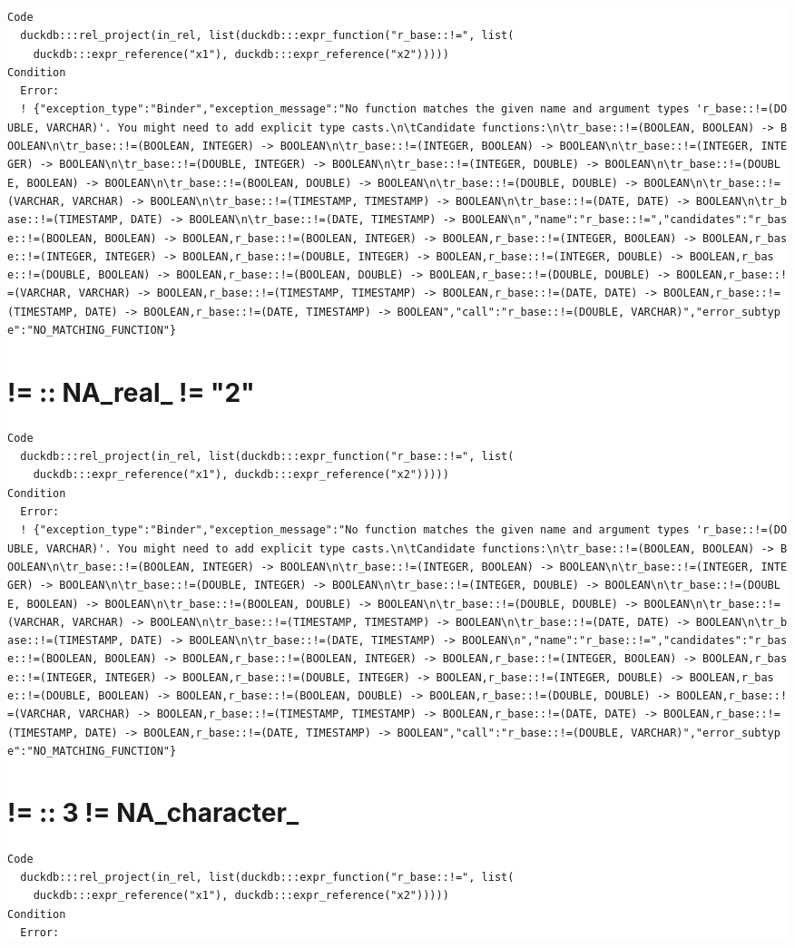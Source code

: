     Code
      duckdb:::rel_project(in_rel, list(duckdb:::expr_function("r_base::!=", list(
        duckdb:::expr_reference("x1"), duckdb:::expr_reference("x2")))))
    Condition
      Error:
      ! {"exception_type":"Binder","exception_message":"No function matches the given name and argument types 'r_base::!=(DOUBLE, VARCHAR)'. You might need to add explicit type casts.\n\tCandidate functions:\n\tr_base::!=(BOOLEAN, BOOLEAN) -> BOOLEAN\n\tr_base::!=(BOOLEAN, INTEGER) -> BOOLEAN\n\tr_base::!=(INTEGER, BOOLEAN) -> BOOLEAN\n\tr_base::!=(INTEGER, INTEGER) -> BOOLEAN\n\tr_base::!=(DOUBLE, INTEGER) -> BOOLEAN\n\tr_base::!=(INTEGER, DOUBLE) -> BOOLEAN\n\tr_base::!=(DOUBLE, BOOLEAN) -> BOOLEAN\n\tr_base::!=(BOOLEAN, DOUBLE) -> BOOLEAN\n\tr_base::!=(DOUBLE, DOUBLE) -> BOOLEAN\n\tr_base::!=(VARCHAR, VARCHAR) -> BOOLEAN\n\tr_base::!=(TIMESTAMP, TIMESTAMP) -> BOOLEAN\n\tr_base::!=(DATE, DATE) -> BOOLEAN\n\tr_base::!=(TIMESTAMP, DATE) -> BOOLEAN\n\tr_base::!=(DATE, TIMESTAMP) -> BOOLEAN\n","name":"r_base::!=","candidates":"r_base::!=(BOOLEAN, BOOLEAN) -> BOOLEAN,r_base::!=(BOOLEAN, INTEGER) -> BOOLEAN,r_base::!=(INTEGER, BOOLEAN) -> BOOLEAN,r_base::!=(INTEGER, INTEGER) -> BOOLEAN,r_base::!=(DOUBLE, INTEGER) -> BOOLEAN,r_base::!=(INTEGER, DOUBLE) -> BOOLEAN,r_base::!=(DOUBLE, BOOLEAN) -> BOOLEAN,r_base::!=(BOOLEAN, DOUBLE) -> BOOLEAN,r_base::!=(DOUBLE, DOUBLE) -> BOOLEAN,r_base::!=(VARCHAR, VARCHAR) -> BOOLEAN,r_base::!=(TIMESTAMP, TIMESTAMP) -> BOOLEAN,r_base::!=(DATE, DATE) -> BOOLEAN,r_base::!=(TIMESTAMP, DATE) -> BOOLEAN,r_base::!=(DATE, TIMESTAMP) -> BOOLEAN","call":"r_base::!=(DOUBLE, VARCHAR)","error_subtype":"NO_MATCHING_FUNCTION"}

# <dbl> != <str> :: NA_real_ != "2"

    Code
      duckdb:::rel_project(in_rel, list(duckdb:::expr_function("r_base::!=", list(
        duckdb:::expr_reference("x1"), duckdb:::expr_reference("x2")))))
    Condition
      Error:
      ! {"exception_type":"Binder","exception_message":"No function matches the given name and argument types 'r_base::!=(DOUBLE, VARCHAR)'. You might need to add explicit type casts.\n\tCandidate functions:\n\tr_base::!=(BOOLEAN, BOOLEAN) -> BOOLEAN\n\tr_base::!=(BOOLEAN, INTEGER) -> BOOLEAN\n\tr_base::!=(INTEGER, BOOLEAN) -> BOOLEAN\n\tr_base::!=(INTEGER, INTEGER) -> BOOLEAN\n\tr_base::!=(DOUBLE, INTEGER) -> BOOLEAN\n\tr_base::!=(INTEGER, DOUBLE) -> BOOLEAN\n\tr_base::!=(DOUBLE, BOOLEAN) -> BOOLEAN\n\tr_base::!=(BOOLEAN, DOUBLE) -> BOOLEAN\n\tr_base::!=(DOUBLE, DOUBLE) -> BOOLEAN\n\tr_base::!=(VARCHAR, VARCHAR) -> BOOLEAN\n\tr_base::!=(TIMESTAMP, TIMESTAMP) -> BOOLEAN\n\tr_base::!=(DATE, DATE) -> BOOLEAN\n\tr_base::!=(TIMESTAMP, DATE) -> BOOLEAN\n\tr_base::!=(DATE, TIMESTAMP) -> BOOLEAN\n","name":"r_base::!=","candidates":"r_base::!=(BOOLEAN, BOOLEAN) -> BOOLEAN,r_base::!=(BOOLEAN, INTEGER) -> BOOLEAN,r_base::!=(INTEGER, BOOLEAN) -> BOOLEAN,r_base::!=(INTEGER, INTEGER) -> BOOLEAN,r_base::!=(DOUBLE, INTEGER) -> BOOLEAN,r_base::!=(INTEGER, DOUBLE) -> BOOLEAN,r_base::!=(DOUBLE, BOOLEAN) -> BOOLEAN,r_base::!=(BOOLEAN, DOUBLE) -> BOOLEAN,r_base::!=(DOUBLE, DOUBLE) -> BOOLEAN,r_base::!=(VARCHAR, VARCHAR) -> BOOLEAN,r_base::!=(TIMESTAMP, TIMESTAMP) -> BOOLEAN,r_base::!=(DATE, DATE) -> BOOLEAN,r_base::!=(TIMESTAMP, DATE) -> BOOLEAN,r_base::!=(DATE, TIMESTAMP) -> BOOLEAN","call":"r_base::!=(DOUBLE, VARCHAR)","error_subtype":"NO_MATCHING_FUNCTION"}

# <dbl> != <str> :: 3 != NA_character_

    Code
      duckdb:::rel_project(in_rel, list(duckdb:::expr_function("r_base::!=", list(
        duckdb:::expr_reference("x1"), duckdb:::expr_reference("x2")))))
    Condition
      Error: